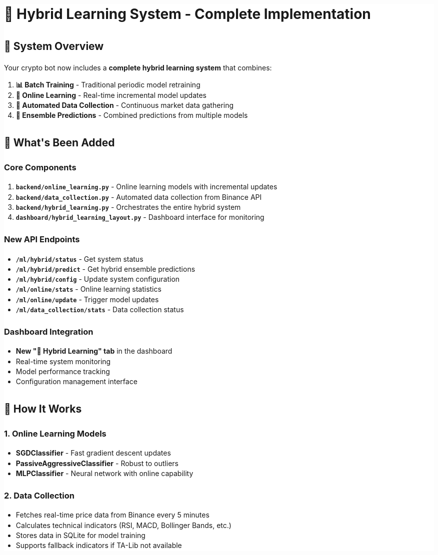 # 🤖 Hybrid Learning System - Complete Implementation

## 🎉 System Overview

Your crypto bot now includes a **complete hybrid learning system** that combines:

1. **📊 Batch Training** - Traditional periodic model retraining
2. **🧠 Online Learning** - Real-time incremental model updates  
3. **📡 Automated Data Collection** - Continuous market data gathering
4. **🎯 Ensemble Predictions** - Combined predictions from multiple models

## 🚀 What's Been Added

### Core Components

1. **`backend/online_learning.py`** - Online learning models with incremental updates
2. **`backend/data_collection.py`** - Automated data collection from Binance API
3. **`backend/hybrid_learning.py`** - Orchestrates the entire hybrid system
4. **`dashboard/hybrid_learning_layout.py`** - Dashboard interface for monitoring

### New API Endpoints

- **`/ml/hybrid/status`** - Get system status
- **`/ml/hybrid/predict`** - Get hybrid ensemble predictions
- **`/ml/hybrid/config`** - Update system configuration
- **`/ml/online/stats`** - Online learning statistics
- **`/ml/online/update`** - Trigger model updates
- **`/ml/data_collection/stats`** - Data collection status

### Dashboard Integration

- **New "🤖 Hybrid Learning" tab** in the dashboard
- Real-time system monitoring
- Model performance tracking
- Configuration management interface

## 🔧 How It Works

### 1. Online Learning Models
- **SGDClassifier** - Fast gradient descent updates
- **PassiveAggressiveClassifier** - Robust to outliers
- **MLPClassifier** - Neural network with online capability

### 2. Data Collection
- Fetches real-time price data from Binance every 5 minutes
- Calculates technical indicators (RSI, MACD, Bollinger Bands, etc.)
- Stores data in SQLite for model training
- Supports fallback indicators if TA-Lib not available
